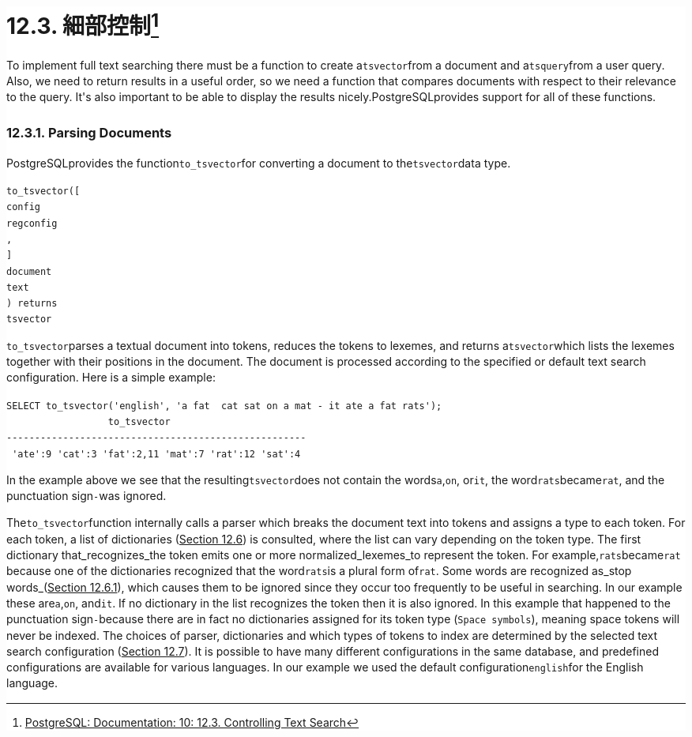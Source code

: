# 12.3. 細部控制[^1]

To implement full text searching there must be a function to create a`tsvector`from a document and a`tsquery`from a user query. Also, we need to return results in a useful order, so we need a function that compares documents with respect to their relevance to the query. It's also important to be able to display the results nicely.PostgreSQLprovides support for all of these functions.

### 12.3.1. Parsing Documents

PostgreSQLprovides the function`to_tsvector`for converting a document to the`tsvector`data type.



```
to_tsvector([
config
regconfig
, 
] 
document
text
) returns 
tsvector
```

`to_tsvector`parses a textual document into tokens, reduces the tokens to lexemes, and returns a`tsvector`which lists the lexemes together with their positions in the document. The document is processed according to the specified or default text search configuration. Here is a simple example:

```
SELECT to_tsvector('english', 'a fat  cat sat on a mat - it ate a fat rats');
                  to_tsvector
-----------------------------------------------------
 'ate':9 'cat':3 'fat':2,11 'mat':7 'rat':12 'sat':4

```

In the example above we see that the resulting`tsvector`does not contain the words`a`,`on`, or`it`, the word`rats`became`rat`, and the punctuation sign`-`was ignored.

The`to_tsvector`function internally calls a parser which breaks the document text into tokens and assigns a type to each token. For each token, a list of dictionaries \([Section 12.6](https://www.postgresql.org/docs/10/static/textsearch-dictionaries.html)\) is consulted, where the list can vary depending on the token type. The first dictionary that_recognizes_the token emits one or more normalized_lexemes_to represent the token. For example,`rats`became`rat`because one of the dictionaries recognized that the word`rats`is a plural form of`rat`. Some words are recognized as_stop words_\([Section 12.6.1](https://www.postgresql.org/docs/10/static/textsearch-dictionaries.html#textsearch-stopwords)\), which causes them to be ignored since they occur too frequently to be useful in searching. In our example these are`a`,`on`, and`it`. If no dictionary in the list recognizes the token then it is also ignored. In this example that happened to the punctuation sign`-`because there are in fact no dictionaries assigned for its token type \(`Space symbols`\), meaning space tokens will never be indexed. The choices of parser, dictionaries and which types of tokens to index are determined by the selected text search configuration \([Section 12.7](https://www.postgresql.org/docs/10/static/textsearch-configuration.html)\). It is possible to have many different configurations in the same database, and predefined configurations are available for various languages. In our example we used the default configuration`english`for the English language.


[^1]:  [PostgreSQL: Documentation: 10: 12.3. Controlling Text Search](https://www.postgresql.org/docs/10/static/textsearch-controls.html)